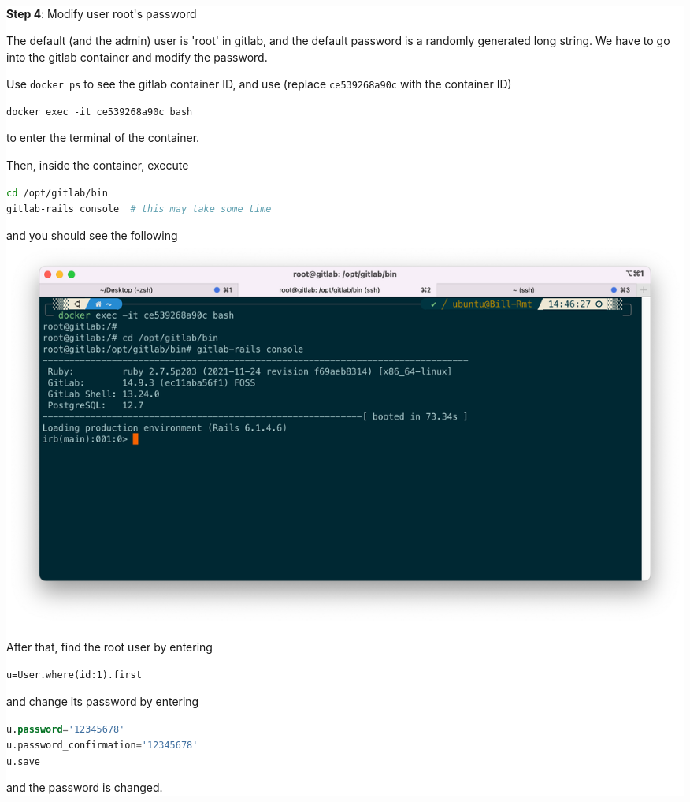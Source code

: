 **Step 4**: Modify user root's password

The default (and the admin) user is 'root' in gitlab, and the default password is a randomly generated long string. We have to go into the gitlab container and modify the password.

Use `docker ps` to see the gitlab container ID, and use (replace `ce539268a90c` with the container ID)
```
docker exec -it ce539268a90c bash
```
to enter the terminal of the container.

Then, inside the container, execute
```sh
cd /opt/gitlab/bin
gitlab-rails console  # this may take some time
```
and you should see the following
![](27_docker/docker_gitlab_console.png)

After that, find the root user by entering
```
u=User.where(id:1).first
```
and change its password by entering
```sql
u.password='12345678'
u.password_confirmation='12345678'
u.save
```
and the password is changed.